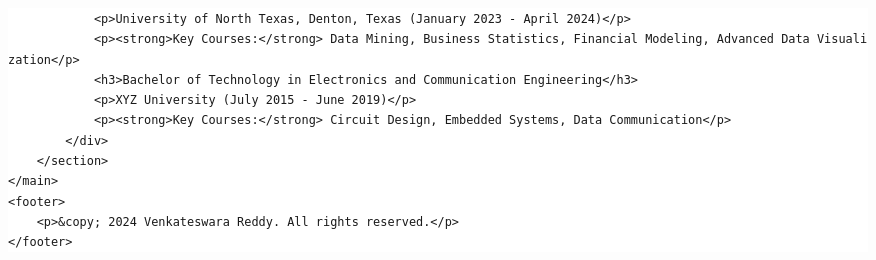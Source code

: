                 <p>University of North Texas, Denton, Texas (January 2023 - April 2024)</p>
                <p><strong>Key Courses:</strong> Data Mining, Business Statistics, Financial Modeling, Advanced Data Visualization</p>
                <h3>Bachelor of Technology in Electronics and Communication Engineering</h3>
                <p>XYZ University (July 2015 - June 2019)</p>
                <p><strong>Key Courses:</strong> Circuit Design, Embedded Systems, Data Communication</p>
            </div>
        </section>
    </main>
    <footer>
        <p>&copy; 2024 Venkateswara Reddy. All rights reserved.</p>
    </footer>
</body>
</html>
